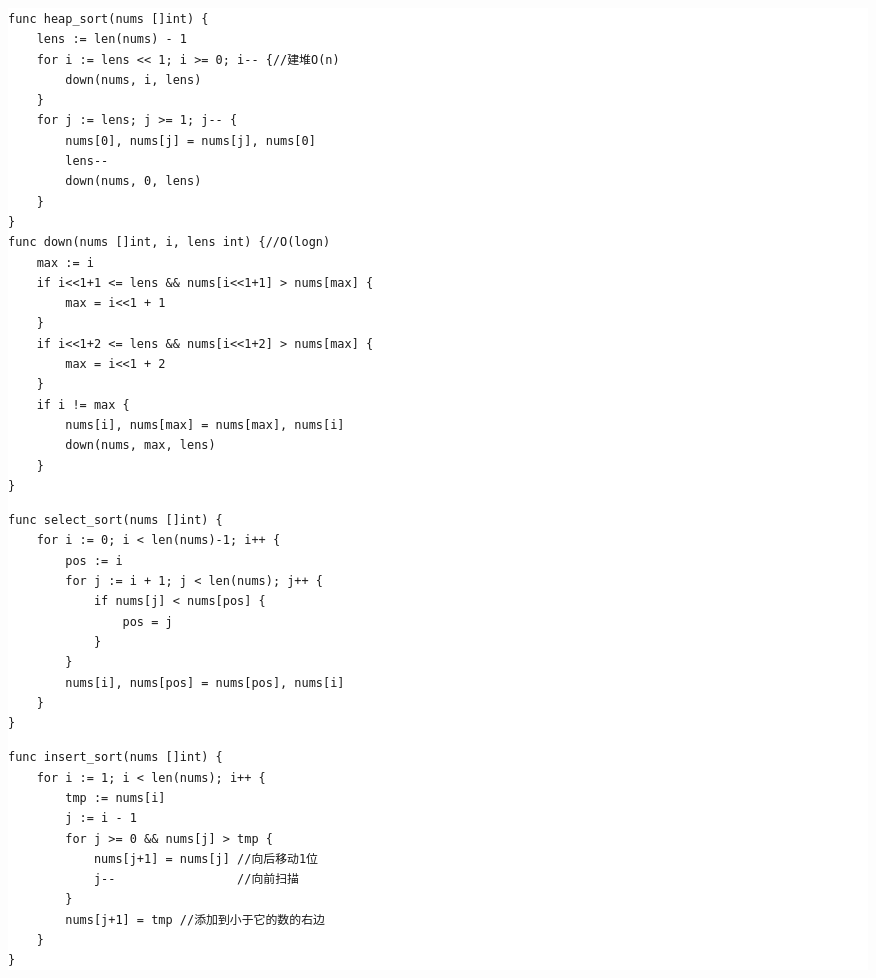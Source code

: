 ```Golang
func heap_sort(nums []int) {
	lens := len(nums) - 1
	for i := lens << 1; i >= 0; i-- {//建堆O(n)
		down(nums, i, lens)
	}
	for j := lens; j >= 1; j-- {
		nums[0], nums[j] = nums[j], nums[0]
		lens--
		down(nums, 0, lens)
	}
}
func down(nums []int, i, lens int) {//O(logn)
	max := i
	if i<<1+1 <= lens && nums[i<<1+1] > nums[max] {
		max = i<<1 + 1
	}
	if i<<1+2 <= lens && nums[i<<1+2] > nums[max] {
		max = i<<1 + 2
	}
	if i != max {
		nums[i], nums[max] = nums[max], nums[i]
		down(nums, max, lens)
	}
}
```

```Golang
func select_sort(nums []int) {
	for i := 0; i < len(nums)-1; i++ {
		pos := i
		for j := i + 1; j < len(nums); j++ {
			if nums[j] < nums[pos] {
				pos = j
			}
		}
		nums[i], nums[pos] = nums[pos], nums[i]
	}
}
```

```Golang
func insert_sort(nums []int) {
	for i := 1; i < len(nums); i++ {
		tmp := nums[i]
		j := i - 1
		for j >= 0 && nums[j] > tmp {
			nums[j+1] = nums[j] //向后移动1位
			j--                 //向前扫描
		}
		nums[j+1] = tmp //添加到小于它的数的右边
	}
}
```
